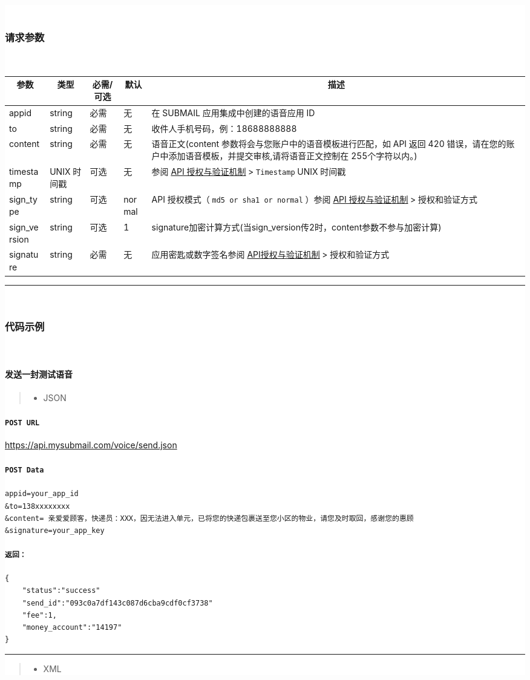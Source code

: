 
<br>

### 请求参数

<br>

参数| 类型|必需/可选|默认|描述
---|---|---|---|---
appid |string|必需|无|在 SUBMAIL 应用集成中创建的语音应用 ID
to |string|必需|无|收件人手机号码，例：18688888888
content |string|必需|无|语音正文(content 参数将会与您账户中的语音模板进行匹配，如 API 返回 420 错误，请在您的账户中添加语音模板，并提交审核,请将语音正文控制在 255个字符以内。)
timestamp|UNIX 时间戳|可选|无|参阅 [API 授权与验证机制](https://www.mysubmail.com/chs/documents/developer/gbibb3)  \>  `Timestamp` UNIX 时间戳
sign_type|string|可选|normal|API 授权模式（  `md5 or sha1 or normal` ）参阅 [API 授权与验证机制](https://www.mysubmail.com/chs/documents/developer/gbibb3)  \>  授权和验证方式
sign_version|string|可选|1|signature加密计算方式(当sign_version传2时，content参数不参与加密计算)
signature|string|必需|无|应用密匙或数字签名参阅 [API授权与验证机制](https://www.mysubmail.com/chs/documents/developer/gbibb3)  \>  授权和验证方式

---

<br>

### 代码示例

<br>

#### 发送一封测试语音

> * JSON
#### `POST URL`

https://api.mysubmail.com/voice/send.json

#### `POST Data`

```
appid=your_app_id
&to=138xxxxxxxx
&content= 亲爱爱顾客，快递员：XXX，因无法进入单元，已将您的快递包裹送至您小区的物业，请您及时取回，感谢您的惠顾
&signature=your_app_key
```

#### `返回：`


```
{
    "status":"success"
    "send_id":"093c0a7df143c087d6cba9cdf0cf3738"
    "fee":1,
    "money_account":"14197"
}
```
---
> * XML
